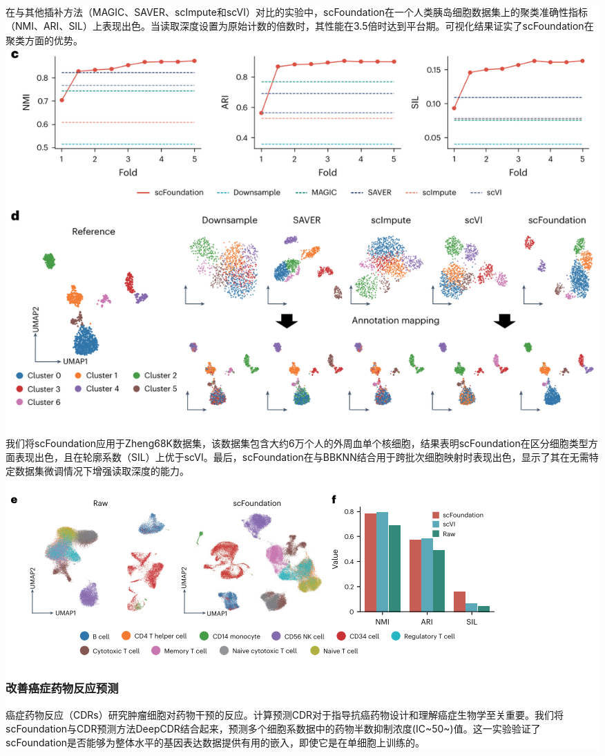 ​	在与其他插补方法（MAGIC、SAVER、scImpute和scVI）对比的实验中，scFoundation在一个人类胰岛细胞数据集上的聚类准确性指标（NMI、ARI、SIL）上表现出色。当读取深度设置为原始计数的倍数时，其性能在3.5倍时达到平台期。可视化结果证实了scFoundation在聚类方面的优势。![image-20240704182243526](Fig6.png)

​	我们将scFoundation应用于Zheng68K数据集，该数据集包含大约6万个人的外周血单个核细胞，结果表明scFoundation在区分细胞类型方面表现出色，且在轮廓系数（SIL）上优于scVI。最后，scFoundation在与BBKNN结合用于跨批次细胞映射时表现出色，显示了其在无需特定数据集微调情况下增强读取深度的能力。

![image-20240704231941919](Fig7.png)

### 改善癌症药物反应预测

​	癌症药物反应（CDRs）研究肿瘤细胞对药物干预的反应。计算预测CDR对于指导抗癌药物设计和理解癌症生物学至关重要。我们将scFoundation与CDR预测方法DeepCDR结合起来，预测多个细胞系数据中的药物半数抑制浓度(IC~50~)值。这一实验验证了scFoundation是否能够为整体水平的基因表达数据提供有用的嵌入，即使它是在单细胞上训练的。
